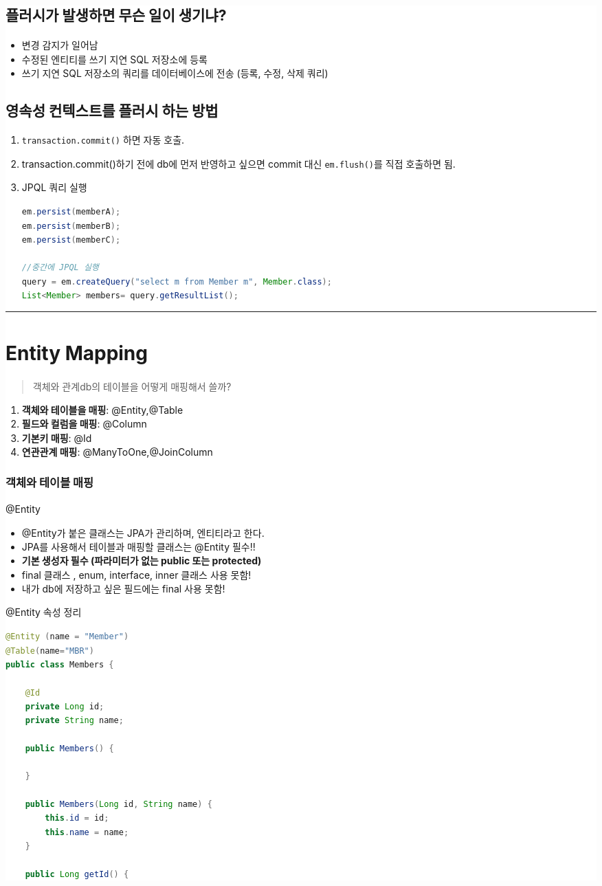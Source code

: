 ## 플러시가 발생하면 무슨 일이 생기냐?

- 변경 감지가 일어남
- 수정된 엔티티를 쓰기 지연 SQL 저장소에 등록
- 쓰기 지연 SQL 저장소의 쿼리를 데이터베이스에 전송 (등록, 수정, 삭제 쿼리)

## 영속성 컨텍스트를 플러시 하는 방법

1. `transaction.commit()` 하면 자동 호출.
2. transaction.commit()하기 전에 db에 먼저 반영하고 싶으면 commit 대신 `em.flush()`를 직접 호출하면 됨. 
3. JPQL 쿼리 실행
    
    ```java
    em.persist(memberA);
    em.persist(memberB);
    em.persist(memberC);
    
    //중간에 JPQL 실행
    query = em.createQuery("select m from Member m", Member.class);
    List<Member> members= query.getResultList();
    ```
    

---

# Entity Mapping

> 객체와 관계db의 테이블을 어떻게 매핑해서 쓸까?
> 
1. **객체와 테이블을 매핑**: @Entity,@Table
2. **필드와 컬럼을 매핑**: @Column
3. **기본키 매핑**: @Id
4. **연관관계 매핑**: @ManyToOne,@JoinColumn

### 객체와 테이블 매핑

@Entity

- @Entity가 붙은 클래스는 JPA가 관리하며, 엔티티라고 한다.
- JPA를 사용해서 테이블과 매핑할 클래스는 @Entity 필수!!
- **기본 생성자 필수 (파라미터가 없는 public 또는 protected)**
- final 클래스 , enum, interface, inner 클래스 사용 못함!
- 내가 db에 저장하고 싶은 필드에는 final 사용 못함!

@Entity 속성 정리

```java
@Entity (name = "Member")
@Table(name="MBR")
public class Members {

    @Id
    private Long id;
    private String name;
    
    public Members() {
        
    }
    
    public Members(Long id, String name) {
        this.id = id;
        this.name = name;
    }

    public Long getId() {
```